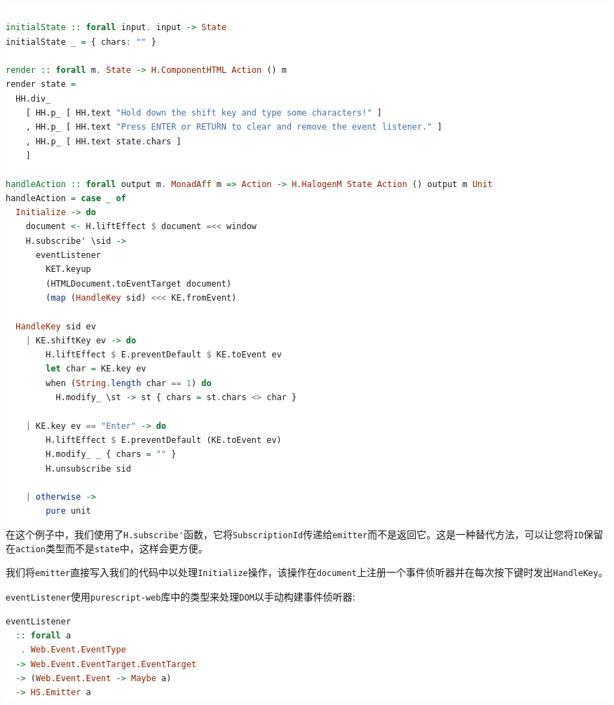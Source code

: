 ```purescript

initialState :: forall input. input -> State
initialState _ = { chars: "" }

render :: forall m. State -> H.ComponentHTML Action () m
render state =
  HH.div_
    [ HH.p_ [ HH.text "Hold down the shift key and type some characters!" ]
    , HH.p_ [ HH.text "Press ENTER or RETURN to clear and remove the event listener." ]
    , HH.p_ [ HH.text state.chars ]
    ]

handleAction :: forall output m. MonadAff m => Action -> H.HalogenM State Action () output m Unit
handleAction = case _ of
  Initialize -> do
    document <- H.liftEffect $ document =<< window
    H.subscribe' \sid ->
      eventListener
        KET.keyup
        (HTMLDocument.toEventTarget document)
        (map (HandleKey sid) <<< KE.fromEvent)

  HandleKey sid ev
    | KE.shiftKey ev -> do
        H.liftEffect $ E.preventDefault $ KE.toEvent ev
        let char = KE.key ev
        when (String.length char == 1) do
          H.modify_ \st -> st { chars = st.chars <> char }

    | KE.key ev == "Enter" -> do
        H.liftEffect $ E.preventDefault (KE.toEvent ev)
        H.modify_ _ { chars = "" }
        H.unsubscribe sid

    | otherwise ->
        pure unit
```

在这个例子中，我们使用了`H.subscribe'`函数，它将`SubscriptionId`传递给`emitter`而不是返回它。这是一种替代方法，可以让您将`ID`保留在`action`类型而不是`state`中，这样会更方便。

我们将`emitter`直接写入我们的代码中以处理`Initialize`操作，该操作在`document`上注册一个事件侦听器并在每次按下键时发出`HandleKey`。

`eventListener`使用`purescript-web`库中的类型来处理`DOM`以手动构建事件侦听器:

```purescript
eventListener
  :: forall a
   . Web.Event.EventType
  -> Web.Event.EventTarget.EventTarget
  -> (Web.Event.Event -> Maybe a)
  -> HS.Emitter a
```
